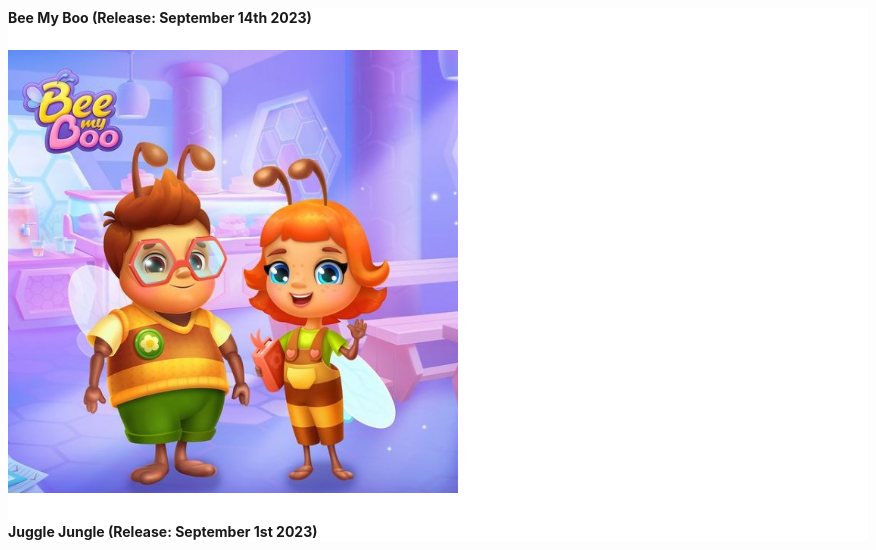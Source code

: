 #### Bee My Boo (Release: September 14th 2023)
<img src="../assets/img/seasonal/bee_my_boo.jpg" width="450" height="450" class="center">

#### Juggle Jungle (Release: September 1st 2023)